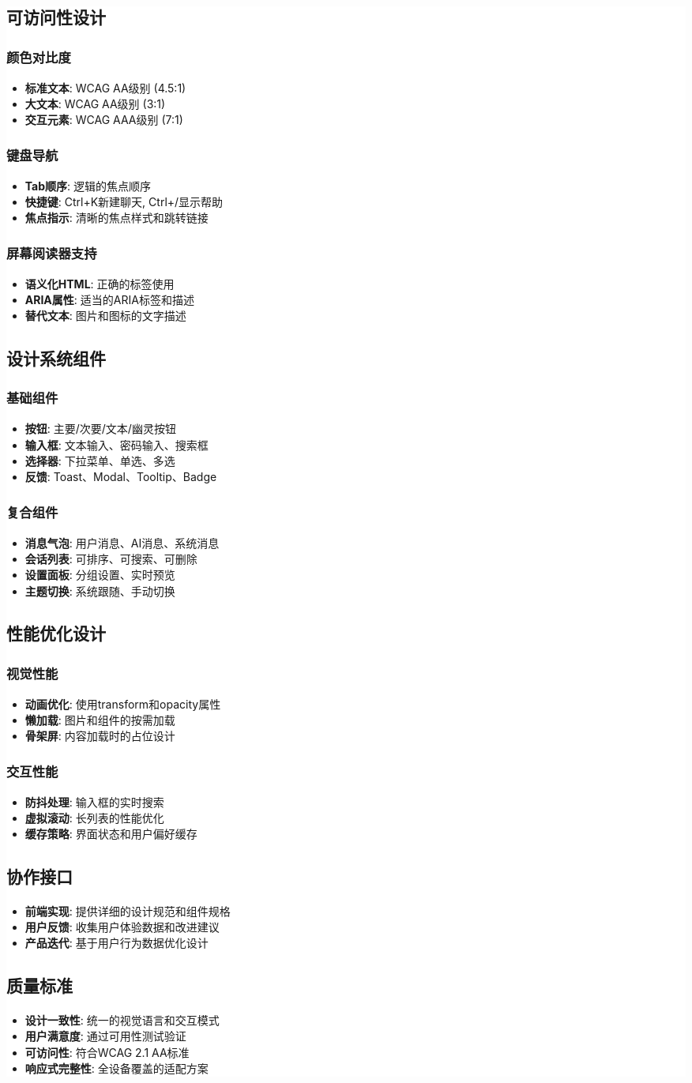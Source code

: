 ## 可访问性设计

### 颜色对比度
- **标准文本**: WCAG AA级别 (4.5:1)
- **大文本**: WCAG AA级别 (3:1)
- **交互元素**: WCAG AAA级别 (7:1)

### 键盘导航
- **Tab顺序**: 逻辑的焦点顺序
- **快捷键**: Ctrl+K新建聊天, Ctrl+/显示帮助
- **焦点指示**: 清晰的焦点样式和跳转链接

### 屏幕阅读器支持
- **语义化HTML**: 正确的标签使用
- **ARIA属性**: 适当的ARIA标签和描述
- **替代文本**: 图片和图标的文字描述

## 设计系统组件

### 基础组件
- **按钮**: 主要/次要/文本/幽灵按钮
- **输入框**: 文本输入、密码输入、搜索框
- **选择器**: 下拉菜单、单选、多选
- **反馈**: Toast、Modal、Tooltip、Badge

### 复合组件
- **消息气泡**: 用户消息、AI消息、系统消息
- **会话列表**: 可排序、可搜索、可删除
- **设置面板**: 分组设置、实时预览
- **主题切换**: 系统跟随、手动切换

## 性能优化设计

### 视觉性能
- **动画优化**: 使用transform和opacity属性
- **懒加载**: 图片和组件的按需加载
- **骨架屏**: 内容加载时的占位设计

### 交互性能
- **防抖处理**: 输入框的实时搜索
- **虚拟滚动**: 长列表的性能优化
- **缓存策略**: 界面状态和用户偏好缓存

## 协作接口
- **前端实现**: 提供详细的设计规范和组件规格
- **用户反馈**: 收集用户体验数据和改进建议
- **产品迭代**: 基于用户行为数据优化设计

## 质量标准
- **设计一致性**: 统一的视觉语言和交互模式
- **用户满意度**: 通过可用性测试验证
- **可访问性**: 符合WCAG 2.1 AA标准
- **响应式完整性**: 全设备覆盖的适配方案